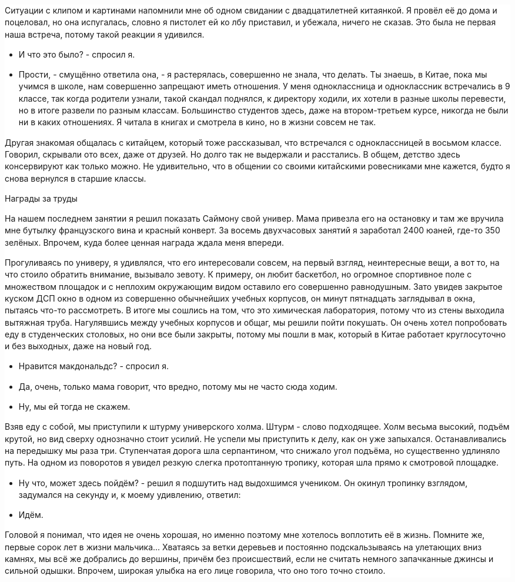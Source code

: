 Ситуации с клипом и картинами  напомнили мне об одном свидании с  двадцатилетней китаянкой. Я провёл её  до дома и поцеловал, но она  испугалась, словно я пистолет ей ко лбу  приставил, и убежала, ничего не  сказав. Это была не первая наша встреча,  потому такой реакции я  удивился.

- И что это было? - спросил я.

- Прости, - смущённо ответила она, - я  растерялась, совершенно не  знала, что делать. Ты знаешь, в Китае, пока  мы учимся в школе, нам  совершенно запрещают иметь отношения. У меня  одноклассница и  одноклассник встречались в 9 классе, так когда родители  узнали, такой  скандал поднялся, к директору ходили, их хотели в разные  школы  перевести, но в итоге развели по разным классам. Большинство  студентов  здесь, даже на втором-третьем курсе, никогда не были ни в  каких  отношениях. Я читала в книгах и смотрела в кино, но в жизни совсем  не  так.

Другая знакомая общалась с китайцем,  который тоже рассказывал, что  встречался с одноклассницей в восьмом  классе. Говорил, скрывали ото  всех, даже от друзей. Но долго так не  выдержали и расстались. В общем,  детство здесь консервируют как только  можно. Не удивительно, что в  общении со своими китайскими ровесниками  мне кажется, будто я снова  вернулся в старшие классы.

Награды за труды

На нашем последнем занятии я решил  показать Саймону свой универ.  Мама привезла его на остановку и там же  вручила мне бутылку  французского вина и красный конверт. За восемь  двухчасовых занятий я  заработал 2400 юаней, где-то 350 зелёных. Впрочем,  куда более ценная  награда ждала меня впереди.

Прогуливаясь по универу, я удивлялся,  что его интересовали совсем,  на первый взгляд, неинтересные вещи, а вот  то, на что стоило обратить  внимание, вызывало зевоту. К примеру, он  любит баскетбол, но огромное  спортивное поле с множеством площадок и с  неплохим окружающим видом  оставило его совершенно равнодушным. Зато  увидев закрытое куском ДСП  окно в одном из совершенно обычнейших учебных  корпусов, он минут  пятнадцать заглядывал в окна, пытаясь что-то  рассмотреть. В итоге мы  сошлись на том, что это химическая лаборатория,  потому что из стены  выходила вытяжная труба. Нагулявшись между учебных  корпусов и общаг, мы  решили пойти покушать. Он очень хотел попробовать  еду в студенческих  столовых, но они все были закрыты, потому мы пошли в  мак, который в  Китае работает круглосуточно и без выходных, даже на  новый год.

- Нравится макдональдс? - спросил я.

- Да, очень, только мама говорит, что вредно, потому мы не часто сюда ходим.

- Ну, мы ей тогда не скажем.

Взяв еду с собой, мы приступили к  штурму универского холма. Штурм -  слово подходящее. Холм весьма высокий,  подъём крутой, но вид сверху  однозначно стоит усилий. Не успели мы  приступить к делу, как он уже  запыхался. Останавливались на передышку мы  раза три. Ступенчатая дорога  шла серпантином, что снижало угол подъёма,  но существенно удлиняло  путь. На одном из поворотов я увидел резкую  слегка протоптанную  тропику, которая шла прямо к смотровой площадке.

- Ну что, может здесь пойдём? - решил  я подшутить над выдохшимся  учеником. Он окинул тропинку взглядом,  задумался на секунду и, к моему  удивлению, ответил:

- Идём.

Головой я понимал, что идея не очень  хорошая, но именно поэтому мне  хотелось воплотить её в жизнь. Помните  же, первые сорок лет в жизни  мальчика... Хватаясь за ветки деревьев и  постоянно подскальзываясь на  улетающих вниз камнях, мы всё же добрались  до вершины, причём без  происшествий, если не считать немного запачканные  джинсы и сильной  одышки. Впрочем, широкая улыбка на его лице говорила,  что оно того  точно стоило.
